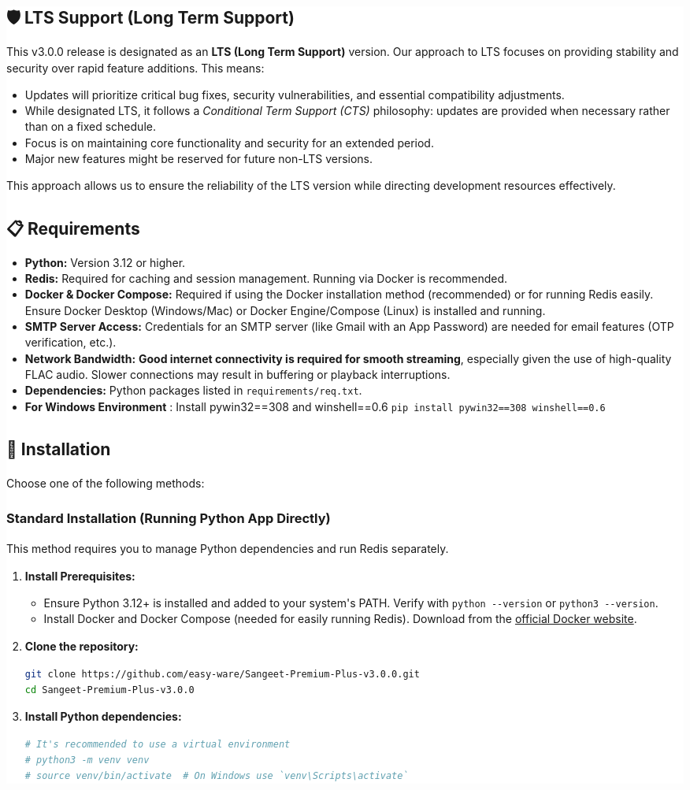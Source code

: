 ## 🛡️ LTS Support (Long Term Support)
This v3.0.0 release is designated as an **LTS (Long Term Support)** version. Our approach to LTS focuses on providing stability and security over rapid feature additions. This means:

- Updates will prioritize critical bug fixes, security vulnerabilities, and essential compatibility adjustments.
- While designated LTS, it follows a *Conditional Term Support (CTS)* philosophy: updates are provided when necessary rather than on a fixed schedule.
- Focus is on maintaining core functionality and security for an extended period.
- Major new features might be reserved for future non-LTS versions.

This approach allows us to ensure the reliability of the LTS version while directing development resources effectively.

## 📋 Requirements
- **Python:** Version 3.12 or higher.
- **Redis:** Required for caching and session management. Running via Docker is recommended.
- **Docker & Docker Compose:** Required if using the Docker installation method (recommended) or for running Redis easily. Ensure Docker Desktop (Windows/Mac) or Docker Engine/Compose (Linux) is installed and running.
- **SMTP Server Access:** Credentials for an SMTP server (like Gmail with an App Password) are needed for email features (OTP verification, etc.).
- **Network Bandwidth:** **Good internet connectivity is required for smooth streaming**, especially given the use of high-quality FLAC audio. Slower connections may result in buffering or playback interruptions.
- **Dependencies:** Python packages listed in `requirements/req.txt`.
- **For Windows Environment** : Install  pywin32==308 and winshell==0.6 `pip install pywin32==308 winshell==0.6`

## 🚀 Installation

Choose one of the following methods:

### Standard Installation (Running Python App Directly)

This method requires you to manage Python dependencies and run Redis separately.

1.  **Install Prerequisites:**
    *   Ensure Python 3.12+ is installed and added to your system's PATH. Verify with `python --version` or `python3 --version`.
    *   Install Docker and Docker Compose (needed for easily running Redis). Download from the [official Docker website](https://www.docker.com/products/docker-desktop/).

2.  **Clone the repository:**
    ```bash
    git clone https://github.com/easy-ware/Sangeet-Premium-Plus-v3.0.0.git
    cd Sangeet-Premium-Plus-v3.0.0
    ```

3.  **Install Python dependencies:**
    ```bash
    # It's recommended to use a virtual environment
    # python3 -m venv venv
    # source venv/bin/activate  # On Windows use `venv\Scripts\activate`

